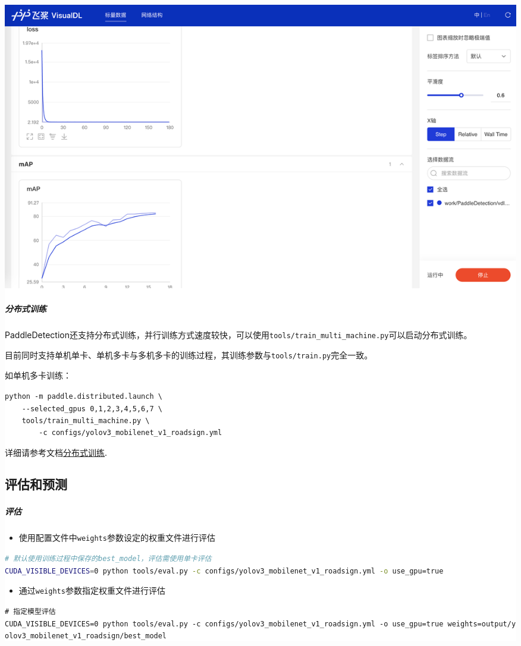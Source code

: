 ![](../images/visualdl_roadsign.png)  


##### 分布式训练
PaddleDetection还支持分布式训练，并行训练方式速度较快，可以使用`tools/train_multi_machine.py`可以启动分布式训练。

目前同时支持单机单卡、单机多卡与多机多卡的训练过程，其训练参数与`tools/train.py`完全一致。

如单机多卡训练：
```
python -m paddle.distributed.launch \
    --selected_gpus 0,1,2,3,4,5,6,7 \
    tools/train_multi_machine.py \
        -c configs/yolov3_mobilenet_v1_roadsign.yml
```
详细请参考文档[分布式训练](MULTI_MACHINE_TRAINING_cn.md).  


## 评估和预测

##### 评估

- 使用配置文件中`weights`参数设定的权重文件进行评估
```bash
# 默认使用训练过程中保存的best_model，评估需使用单卡评估
CUDA_VISIBLE_DEVICES=0 python tools/eval.py -c configs/yolov3_mobilenet_v1_roadsign.yml -o use_gpu=true
```

- 通过`weights`参数指定权重文件进行评估
```
# 指定模型评估
CUDA_VISIBLE_DEVICES=0 python tools/eval.py -c configs/yolov3_mobilenet_v1_roadsign.yml -o use_gpu=true weights=output/yolov3_mobilenet_v1_roadsign/best_model
```
